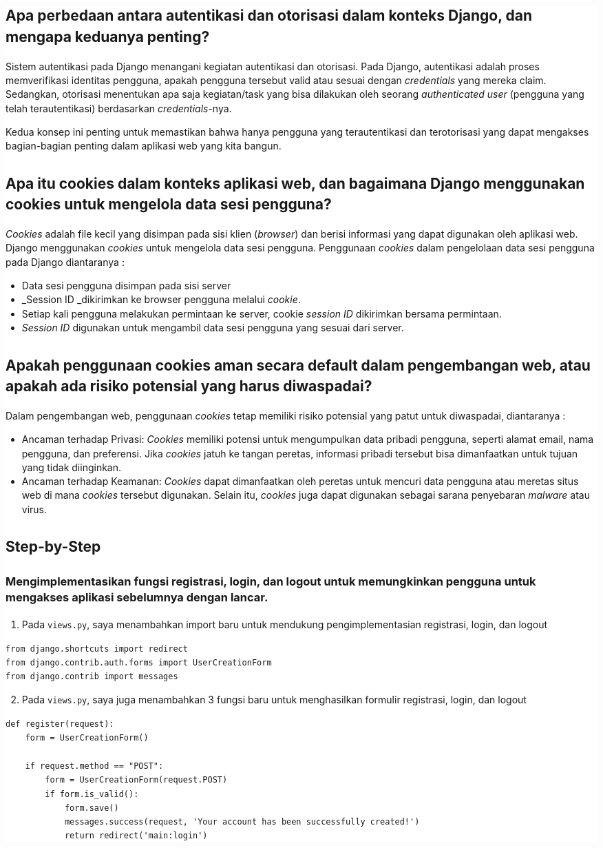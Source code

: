 ## Apa perbedaan antara autentikasi dan otorisasi dalam konteks Django, dan mengapa keduanya penting?
Sistem autentikasi pada Django menangani kegiatan autentikasi dan otorisasi. Pada Django, autentikasi adalah proses memverifikasi identitas pengguna, apakah pengguna tersebut valid atau sesuai dengan _credentials_ yang mereka claim. Sedangkan, otorisasi menentukan apa saja kegiatan/task yang bisa dilakukan oleh seorang _authenticated user_ (pengguna yang telah terautentikasi) berdasarkan _credentials_-nya.

Kedua konsep ini penting untuk memastikan bahwa hanya pengguna yang terautentikasi dan terotorisasi yang dapat mengakses bagian-bagian penting dalam aplikasi web yang kita bangun.


## Apa itu cookies dalam konteks aplikasi web, dan bagaimana Django menggunakan cookies untuk mengelola data sesi pengguna?
_Cookies_ adalah file kecil yang disimpan pada sisi klien (_browser_) dan berisi informasi yang dapat digunakan oleh aplikasi web. Django menggunakan _cookies_ untuk mengelola data sesi pengguna. Penggunaan _cookies_ dalam pengelolaan data sesi pengguna pada Django diantaranya : 
- Data sesi pengguna disimpan pada sisi server
- _Session ID _dikirimkan ke browser pengguna melalui _cookie_.
- Setiap kali pengguna melakukan permintaan ke server, cookie _session ID_ dikirimkan bersama permintaan.
- _Session ID_ digunakan untuk mengambil data sesi pengguna yang sesuai dari server.
	
## Apakah penggunaan cookies aman secara default dalam pengembangan web, atau apakah ada risiko potensial yang harus diwaspadai?
Dalam pengembangan web, penggunaan _cookies_ tetap memiliki risiko potensial yang patut untuk diwaspadai, diantaranya : 
- Ancaman terhadap Privasi: _Cookies_ memiliki potensi untuk mengumpulkan data pribadi pengguna, seperti alamat email, nama pengguna, dan preferensi. Jika _cookies_ jatuh ke tangan peretas, informasi pribadi tersebut bisa dimanfaatkan untuk tujuan yang tidak diinginkan.
- Ancaman terhadap Keamanan: _Cookies_ dapat dimanfaatkan oleh peretas untuk mencuri data pengguna atau meretas situs web di mana _cookies_ tersebut digunakan. Selain itu, _cookies_ juga dapat digunakan sebagai sarana penyebaran _malware_ atau virus.

## Step-by-Step


###  Mengimplementasikan fungsi registrasi, login, dan logout untuk memungkinkan pengguna untuk mengakses aplikasi sebelumnya dengan lancar.
1. Pada `views.py`, saya menambahkan import baru untuk mendukung pengimplementasian registrasi, login, dan logout
```
from django.shortcuts import redirect
from django.contrib.auth.forms import UserCreationForm
from django.contrib import messages  

```
2. Pada `views.py`, saya juga menambahkan 3 fungsi baru untuk menghasilkan formulir registrasi, login, dan logout
```
def register(request):
    form = UserCreationForm()

    if request.method == "POST":
        form = UserCreationForm(request.POST)
        if form.is_valid():
            form.save()
            messages.success(request, 'Your account has been successfully created!')
            return redirect('main:login')
```